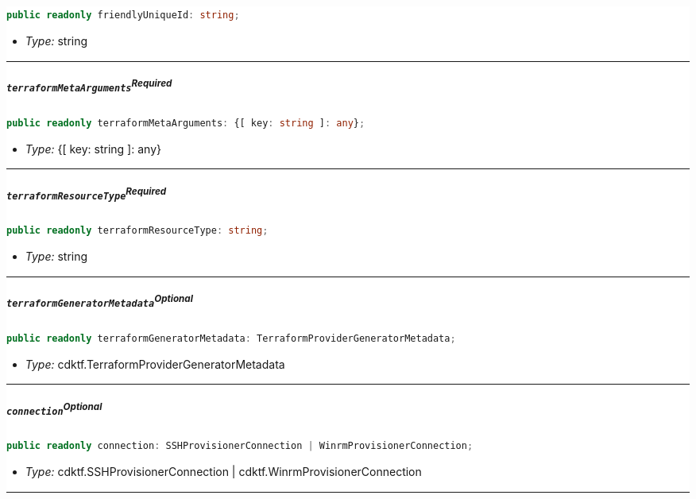 ```typescript
public readonly friendlyUniqueId: string;
```

- *Type:* string

---

##### `terraformMetaArguments`<sup>Required</sup> <a name="terraformMetaArguments" id="@cdktf/provider-tfe.adminOrganizationSettings.AdminOrganizationSettings.property.terraformMetaArguments"></a>

```typescript
public readonly terraformMetaArguments: {[ key: string ]: any};
```

- *Type:* {[ key: string ]: any}

---

##### `terraformResourceType`<sup>Required</sup> <a name="terraformResourceType" id="@cdktf/provider-tfe.adminOrganizationSettings.AdminOrganizationSettings.property.terraformResourceType"></a>

```typescript
public readonly terraformResourceType: string;
```

- *Type:* string

---

##### `terraformGeneratorMetadata`<sup>Optional</sup> <a name="terraformGeneratorMetadata" id="@cdktf/provider-tfe.adminOrganizationSettings.AdminOrganizationSettings.property.terraformGeneratorMetadata"></a>

```typescript
public readonly terraformGeneratorMetadata: TerraformProviderGeneratorMetadata;
```

- *Type:* cdktf.TerraformProviderGeneratorMetadata

---

##### `connection`<sup>Optional</sup> <a name="connection" id="@cdktf/provider-tfe.adminOrganizationSettings.AdminOrganizationSettings.property.connection"></a>

```typescript
public readonly connection: SSHProvisionerConnection | WinrmProvisionerConnection;
```

- *Type:* cdktf.SSHProvisionerConnection | cdktf.WinrmProvisionerConnection

---

